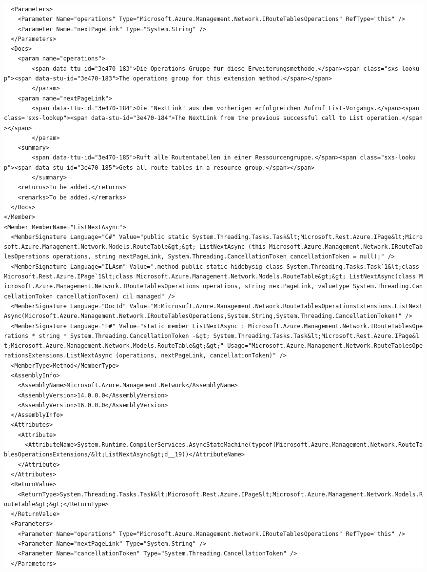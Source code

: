       <Parameters>
        <Parameter Name="operations" Type="Microsoft.Azure.Management.Network.IRouteTablesOperations" RefType="this" />
        <Parameter Name="nextPageLink" Type="System.String" />
      </Parameters>
      <Docs>
        <param name="operations">
            <span data-ttu-id="3e470-183">Die Operations-Gruppe für diese Erweiterungsmethode.</span><span class="sxs-lookup"><span data-stu-id="3e470-183">The operations group for this extension method.</span></span>
            </param>
        <param name="nextPageLink">
            <span data-ttu-id="3e470-184">Die "NextLink" aus dem vorherigen erfolgreichen Aufruf List-Vorgangs.</span><span class="sxs-lookup"><span data-stu-id="3e470-184">The NextLink from the previous successful call to List operation.</span></span>
            </param>
        <summary>
            <span data-ttu-id="3e470-185">Ruft alle Routentabellen in einer Ressourcengruppe.</span><span class="sxs-lookup"><span data-stu-id="3e470-185">Gets all route tables in a resource group.</span></span>
            </summary>
        <returns>To be added.</returns>
        <remarks>To be added.</remarks>
      </Docs>
    </Member>
    <Member MemberName="ListNextAsync">
      <MemberSignature Language="C#" Value="public static System.Threading.Tasks.Task&lt;Microsoft.Rest.Azure.IPage&lt;Microsoft.Azure.Management.Network.Models.RouteTable&gt;&gt; ListNextAsync (this Microsoft.Azure.Management.Network.IRouteTablesOperations operations, string nextPageLink, System.Threading.CancellationToken cancellationToken = null);" />
      <MemberSignature Language="ILAsm" Value=".method public static hidebysig class System.Threading.Tasks.Task`1&lt;class Microsoft.Rest.Azure.IPage`1&lt;class Microsoft.Azure.Management.Network.Models.RouteTable&gt;&gt; ListNextAsync(class Microsoft.Azure.Management.Network.IRouteTablesOperations operations, string nextPageLink, valuetype System.Threading.CancellationToken cancellationToken) cil managed" />
      <MemberSignature Language="DocId" Value="M:Microsoft.Azure.Management.Network.RouteTablesOperationsExtensions.ListNextAsync(Microsoft.Azure.Management.Network.IRouteTablesOperations,System.String,System.Threading.CancellationToken)" />
      <MemberSignature Language="F#" Value="static member ListNextAsync : Microsoft.Azure.Management.Network.IRouteTablesOperations * string * System.Threading.CancellationToken -&gt; System.Threading.Tasks.Task&lt;Microsoft.Rest.Azure.IPage&lt;Microsoft.Azure.Management.Network.Models.RouteTable&gt;&gt;" Usage="Microsoft.Azure.Management.Network.RouteTablesOperationsExtensions.ListNextAsync (operations, nextPageLink, cancellationToken)" />
      <MemberType>Method</MemberType>
      <AssemblyInfo>
        <AssemblyName>Microsoft.Azure.Management.Network</AssemblyName>
        <AssemblyVersion>14.0.0.0</AssemblyVersion>
        <AssemblyVersion>16.0.0.0</AssemblyVersion>
      </AssemblyInfo>
      <Attributes>
        <Attribute>
          <AttributeName>System.Runtime.CompilerServices.AsyncStateMachine(typeof(Microsoft.Azure.Management.Network.RouteTablesOperationsExtensions/&lt;ListNextAsync&gt;d__19))</AttributeName>
        </Attribute>
      </Attributes>
      <ReturnValue>
        <ReturnType>System.Threading.Tasks.Task&lt;Microsoft.Rest.Azure.IPage&lt;Microsoft.Azure.Management.Network.Models.RouteTable&gt;&gt;</ReturnType>
      </ReturnValue>
      <Parameters>
        <Parameter Name="operations" Type="Microsoft.Azure.Management.Network.IRouteTablesOperations" RefType="this" />
        <Parameter Name="nextPageLink" Type="System.String" />
        <Parameter Name="cancellationToken" Type="System.Threading.CancellationToken" />
      </Parameters>